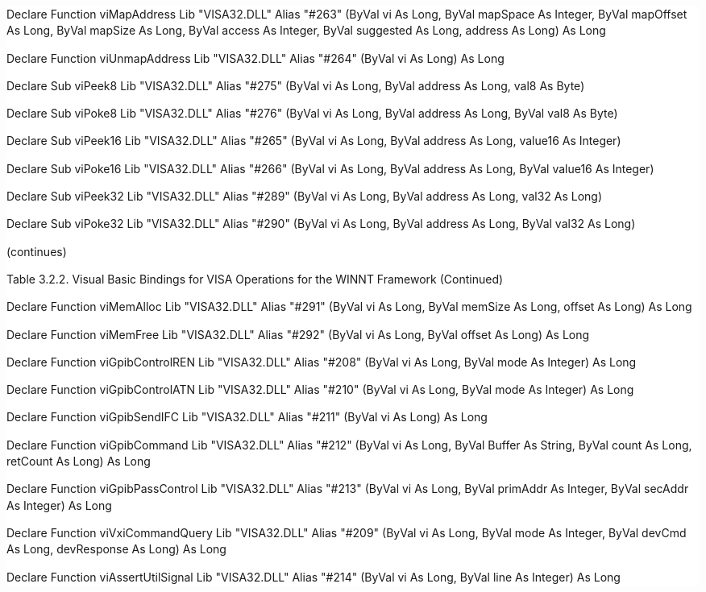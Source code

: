 Declare Function viMapAddress Lib \"VISA32.DLL\" Alias \"#263\" (ByVal
vi As Long, ByVal mapSpace As Integer, ByVal mapOffset As Long, ByVal
mapSize As Long, ByVal access As Integer, ByVal suggested As Long,
address As Long) As Long

Declare Function viUnmapAddress Lib \"VISA32.DLL\" Alias \"#264\" (ByVal
vi As Long) As Long

Declare Sub viPeek8 Lib \"VISA32.DLL\" Alias \"#275\" (ByVal vi As Long,
ByVal address As Long, val8 As Byte)

Declare Sub viPoke8 Lib \"VISA32.DLL\" Alias \"#276\" (ByVal vi As Long,
ByVal address As Long, ByVal val8 As Byte)

Declare Sub viPeek16 Lib \"VISA32.DLL\" Alias \"#265\" (ByVal vi As
Long, ByVal address As Long, value16 As Integer)

Declare Sub viPoke16 Lib \"VISA32.DLL\" Alias \"#266\" (ByVal vi As
Long, ByVal address As Long, ByVal value16 As Integer)

Declare Sub viPeek32 Lib \"VISA32.DLL\" Alias \"#289\" (ByVal vi As
Long, ByVal address As Long, val32 As Long)

Declare Sub viPoke32 Lib \"VISA32.DLL\" Alias \"#290\" (ByVal vi As
Long, ByVal address As Long, ByVal val32 As Long)

(continues)

Table 3.2.2. Visual Basic Bindings for VISA Operations for the WINNT
Framework (Continued)

Declare Function viMemAlloc Lib \"VISA32.DLL\" Alias \"#291\" (ByVal vi
As Long, ByVal memSize As Long, offset As Long) As Long

Declare Function viMemFree Lib \"VISA32.DLL\" Alias \"#292\" (ByVal vi
As Long, ByVal offset As Long) As Long

Declare Function viGpibControlREN Lib \"VISA32.DLL\" Alias \"#208\"
(ByVal vi As Long, ByVal mode As Integer) As Long

Declare Function viGpibControlATN Lib \"VISA32.DLL\" Alias \"#210\"
(ByVal vi As Long, ByVal mode As Integer) As Long

Declare Function viGpibSendIFC Lib \"VISA32.DLL\" Alias \"#211\" (ByVal
vi As Long) As Long

Declare Function viGpibCommand Lib \"VISA32.DLL\" Alias \"#212\" (ByVal
vi As Long, ByVal Buffer As String, ByVal count As Long, retCount As
Long) As Long

Declare Function viGpibPassControl Lib \"VISA32.DLL\" Alias \"#213\"
(ByVal vi As Long, ByVal primAddr As Integer, ByVal secAddr As Integer)
As Long

Declare Function viVxiCommandQuery Lib \"VISA32.DLL\" Alias \"#209\"
(ByVal vi As Long, ByVal mode As Integer, ByVal devCmd As Long,
devResponse As Long) As Long

Declare Function viAssertUtilSignal Lib \"VISA32.DLL\" Alias \"#214\"
(ByVal vi As Long, ByVal line As Integer) As Long
